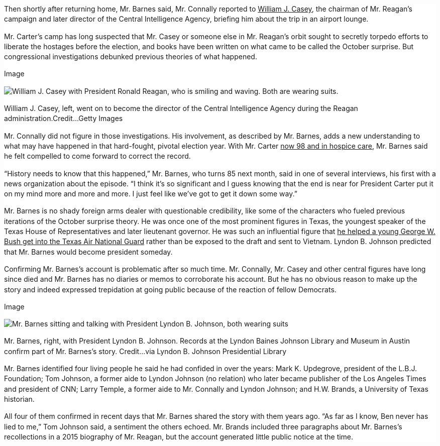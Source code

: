 Then shortly after returning home, Mr. Barnes said, Mr. Connally reported to [William J. Casey](https://www.nytimes.com/1987/05/07/obituaries/william-casey-ex-cia-head-is-dead-at-74.html), the chairman of Mr. Reagan’s campaign and later director of the Central Intelligence Agency, briefing him about the trip in an airport lounge.

Mr. Carter’s camp has long suspected that Mr. Casey or someone else in Mr. Reagan’s orbit sought to secretly torpedo efforts to liberate the hostages before the election, and books have been written on what came to be called the October surprise. But congressional investigations debunked previous theories of what happened.

Image

![William J. Casey with President Ronald Reagan, who is smiling and waving. Both are wearing suits. ](https://static01.nyt.com/images/2023/03/17/multimedia/00dc-carter-hostages-03-zgth/00dc-carter-hostages-03-zgth-articleLarge.jpg?quality=75&auto=webp&disable=upscale)

William J. Casey, left, went on to become the director of the Central Intelligence Agency during the Reagan administration.Credit...Getty Images

Mr. Connally did not figure in those investigations. His involvement, as described by Mr. Barnes, adds a new understanding to what may have happened in that hard-fought, pivotal election year. With Mr. Carter [now 98 and in hospice care](https://www.nytimes.com/2023/02/18/us/politics/jimmy-carter-hospice.html), Mr. Barnes said he felt compelled to come forward to correct the record.

“History needs to know that this happened,” Mr. Barnes, who turns 85 next month, said in one of several interviews, his first with a news organization about the episode. “I think it’s so significant and I guess knowing that the end is near for President Carter put it on my mind more and more and more. I just feel like we’ve got to get it down some way.”

Mr. Barnes is no shady foreign arms dealer with questionable credibility, like some of the characters who fueled previous iterations of the October surprise theory. He was once one of the most prominent figures in Texas, the youngest speaker of the Texas House of Representatives and later lieutenant governor. He was such an influential figure that [he helped a young George W. Bush get into the Texas Air National Guard](https://www.nytimes.com/1999/09/28/us/ex-lawmaker-is-questioned-on-aid-to-bush.html) rather than be exposed to the draft and sent to Vietnam. Lyndon B. Johnson predicted that Mr. Barnes would become president someday.

Confirming Mr. Barnes’s account is problematic after so much time. Mr. Connally, Mr. Casey and other central figures have long since died and Mr. Barnes has no diaries or memos to corroborate his account. But he has no obvious reason to make up the story and indeed expressed trepidation at going public because of the reaction of fellow Democrats.

Image

![Mr. Barnes sitting and talking with President Lyndon B. Johnson, both wearing suits ](https://static01.nyt.com/images/2023/03/18/us/politics/18dc-carter-hostages-sub/18dc-carter-hostages-sub-articleLarge.jpg?quality=75&auto=webp&disable=upscale)

Mr. Barnes, right, with President Lyndon B. Johnson. Records at the Lyndon Baines Johnson Library and Museum in Austin confirm part of Mr. Barnes’s story. Credit...via Lyndon B. Johnson Presidential Library

Mr. Barnes identified four living people he said he had confided in over the years: Mark K. Updegrove, president of the L.B.J. Foundation; Tom Johnson, a former aide to Lyndon Johnson (no relation) who later became publisher of the Los Angeles Times and president of CNN; Larry Temple, a former aide to Mr. Connally and Lyndon Johnson; and H.W. Brands, a University of Texas historian.

All four of them confirmed in recent days that Mr. Barnes shared the story with them years ago. “As far as I know, Ben never has lied to me,” Tom Johnson said, a sentiment the others echoed. Mr. Brands included three paragraphs about Mr. Barnes’s recollections in a 2015 biography of Mr. Reagan, but the account generated little public notice at the time.
